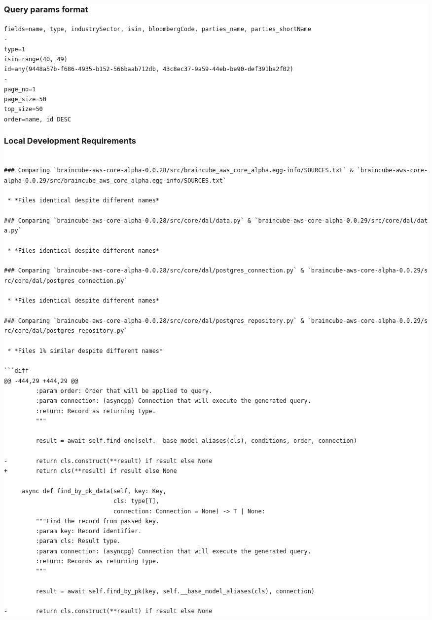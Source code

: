  ### Query params format
 
 ```
 fields=name, type, industrySector, isin, bloombergCode, parties_name, parties_shortName
-
 type=1
 isin=range(40, 49)
 id=any(9448a57b-f686-4935-b152-566baab712db, 43c8ec37-9a59-44eb-be90-def391ba2f02)
-
 page_no=1
 page_size=50
 top_size=50
 order=name, id DESC
 ```
 
 ### Local Development Requirements
```

### Comparing `braincube-aws-core-alpha-0.0.28/src/braincube_aws_core_alpha.egg-info/SOURCES.txt` & `braincube-aws-core-alpha-0.0.29/src/braincube_aws_core_alpha.egg-info/SOURCES.txt`

 * *Files identical despite different names*

### Comparing `braincube-aws-core-alpha-0.0.28/src/core/dal/data.py` & `braincube-aws-core-alpha-0.0.29/src/core/dal/data.py`

 * *Files identical despite different names*

### Comparing `braincube-aws-core-alpha-0.0.28/src/core/dal/postgres_connection.py` & `braincube-aws-core-alpha-0.0.29/src/core/dal/postgres_connection.py`

 * *Files identical despite different names*

### Comparing `braincube-aws-core-alpha-0.0.28/src/core/dal/postgres_repository.py` & `braincube-aws-core-alpha-0.0.29/src/core/dal/postgres_repository.py`

 * *Files 1% similar despite different names*

```diff
@@ -444,29 +444,29 @@
         :param order: Order that will be applied to query.
         :param connection: (asyncpg) Connection that will execute the generated query.
         :return: Record as returning type.
         """
 
         result = await self.find_one(self.__base_model_aliases(cls), conditions, order, connection)
 
-        return cls.construct(**result) if result else None
+        return cls(**result) if result else None
 
     async def find_by_pk_data(self, key: Key,
                               cls: type[T],
                               connection: Connection = None) -> T | None:
         """Find the record from passed key.
         :param key: Record identifier.
         :param cls: Result type.
         :param connection: (asyncpg) Connection that will execute the generated query.
         :return: Records as returning type.
         """
 
         result = await self.find_by_pk(key, self.__base_model_aliases(cls), connection)
 
-        return cls.construct(**result) if result else None
```